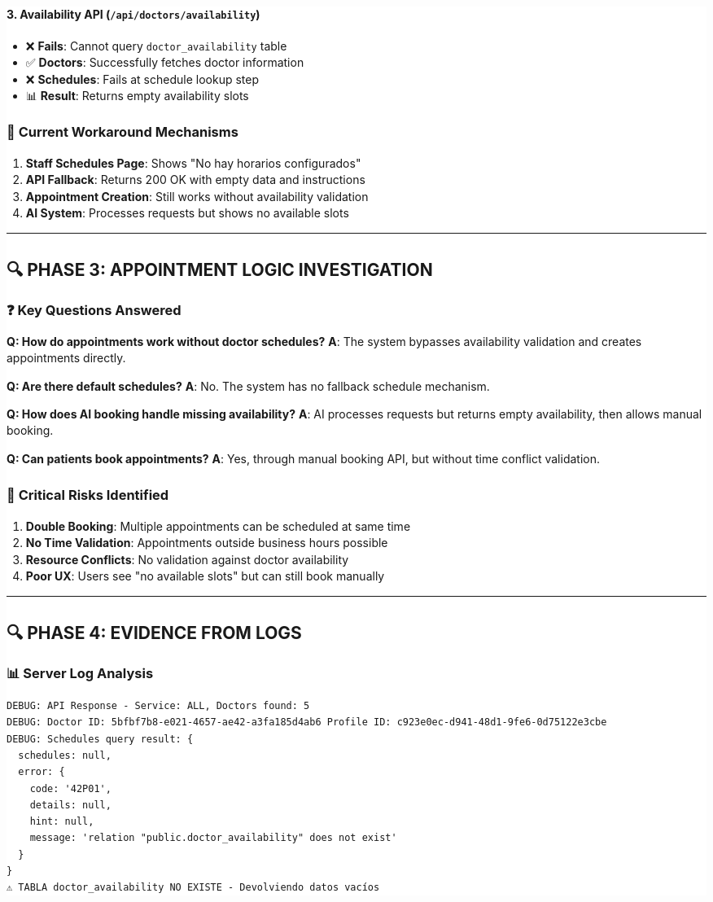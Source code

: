 #### **3. Availability API** (`/api/doctors/availability`)
- ❌ **Fails**: Cannot query `doctor_availability` table
- ✅ **Doctors**: Successfully fetches doctor information
- ❌ **Schedules**: Fails at schedule lookup step
- 📊 **Result**: Returns empty availability slots

### 🔄 **Current Workaround Mechanisms**

1. **Staff Schedules Page**: Shows "No hay horarios configurados"
2. **API Fallback**: Returns 200 OK with empty data and instructions
3. **Appointment Creation**: Still works without availability validation
4. **AI System**: Processes requests but shows no available slots

---

## 🔍 **PHASE 3: APPOINTMENT LOGIC INVESTIGATION**

### ❓ **Key Questions Answered**

**Q: How do appointments work without doctor schedules?**
**A**: The system bypasses availability validation and creates appointments directly.

**Q: Are there default schedules?**
**A**: No. The system has no fallback schedule mechanism.

**Q: How does AI booking handle missing availability?**
**A**: AI processes requests but returns empty availability, then allows manual booking.

**Q: Can patients book appointments?**
**A**: Yes, through manual booking API, but without time conflict validation.

### 🚨 **Critical Risks Identified**

1. **Double Booking**: Multiple appointments can be scheduled at same time
2. **No Time Validation**: Appointments outside business hours possible
3. **Resource Conflicts**: No validation against doctor availability
4. **Poor UX**: Users see "no available slots" but can still book manually

---

## 🔍 **PHASE 4: EVIDENCE FROM LOGS**

### 📊 **Server Log Analysis**
```
DEBUG: API Response - Service: ALL, Doctors found: 5
DEBUG: Doctor ID: 5bfbf7b8-e021-4657-ae42-a3fa185d4ab6 Profile ID: c923e0ec-d941-48d1-9fe6-0d75122e3cbe
DEBUG: Schedules query result: {
  schedules: null,
  error: {
    code: '42P01',
    details: null,
    hint: null,
    message: 'relation "public.doctor_availability" does not exist'
  }
}
⚠️ TABLA doctor_availability NO EXISTE - Devolviendo datos vacíos
```
